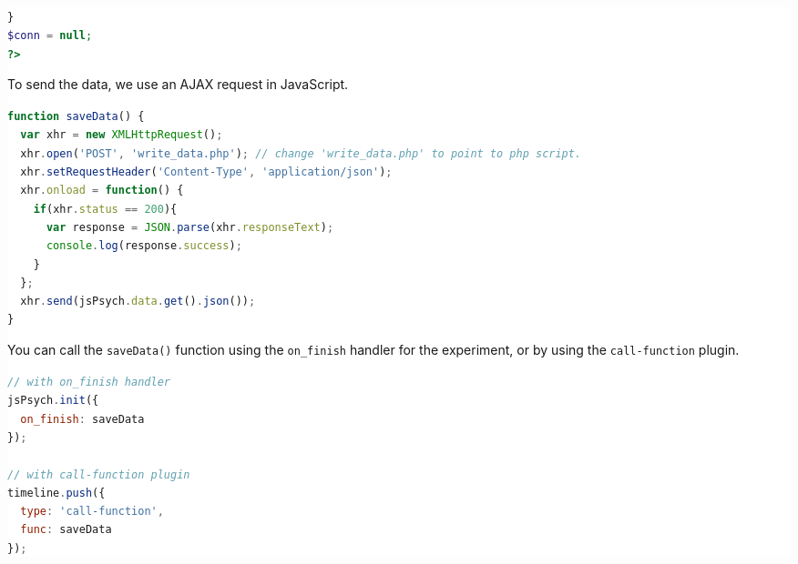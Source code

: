 ```php
}
$conn = null;
?>
```

To send the data, we use an AJAX request in JavaScript.
```JavaScript
function saveData() {
  var xhr = new XMLHttpRequest();
  xhr.open('POST', 'write_data.php'); // change 'write_data.php' to point to php script.
  xhr.setRequestHeader('Content-Type', 'application/json');
  xhr.onload = function() {
    if(xhr.status == 200){
      var response = JSON.parse(xhr.responseText);
      console.log(response.success);
    }
  };
  xhr.send(jsPsych.data.get().json());
}
```

You can call the `saveData()` function using the `on_finish` handler for the experiment, or by using the `call-function` plugin.

```javascript
// with on_finish handler
jsPsych.init({
  on_finish: saveData
});

// with call-function plugin
timeline.push({
  type: 'call-function',
  func: saveData
});
```
